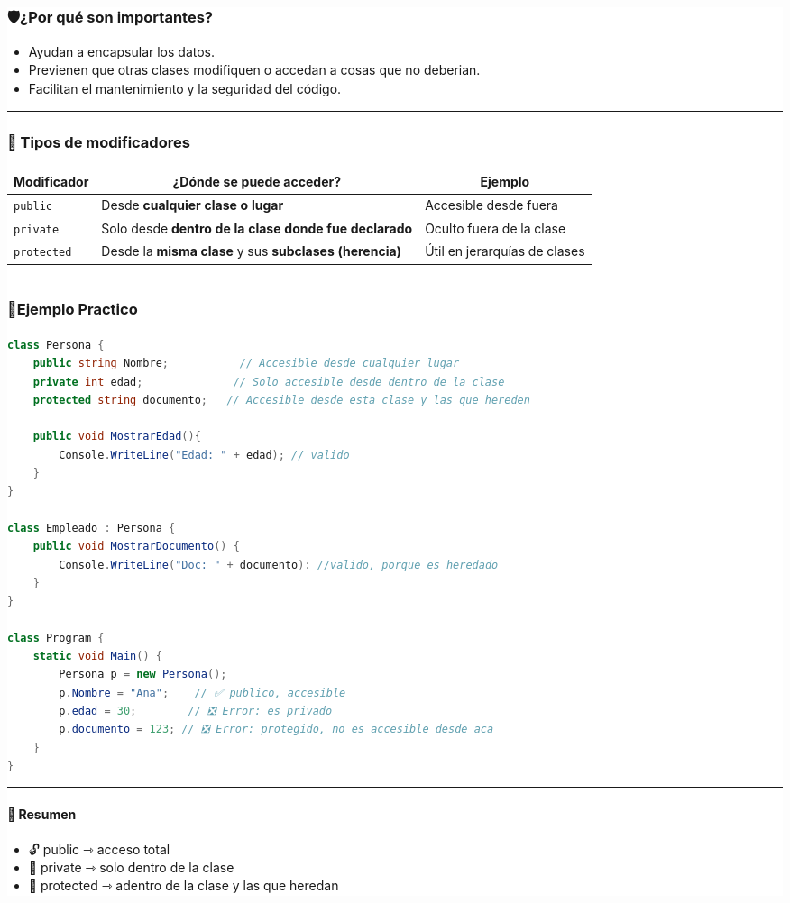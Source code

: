 ### 🛡️¿Por qué son importantes?

- Ayudan a encapsular los datos.
- Previenen que otras clases modifiquen o accedan a cosas que no deberian.
- Facilitan el mantenimiento y la seguridad del código.

---

### 🔎 Tipos de modificadores

| Modificador | ¿Dónde se puede acceder?                                   | Ejemplo                     |
|-------------|-------------------------------------------------------------|-----------------------------|
| `public`    | Desde **cualquier clase o lugar**                           | Accesible desde fuera       |
| `private`   | Solo desde **dentro de la clase donde fue declarado**       | Oculto fuera de la clase    |
| `protected` | Desde la **misma clase** y sus **subclases (herencia)**     | Útil en jerarquías de clases|

---

### 🧪Ejemplo Practico

```csharp
class Persona {
    public string Nombre;           // Accesible desde cualquier lugar
    private int edad;              // Solo accesible desde dentro de la clase
    protected string documento;   // Accesible desde esta clase y las que hereden

    public void MostrarEdad(){
        Console.WriteLine("Edad: " + edad); // valido
    }
}

class Empleado : Persona {
    public void MostrarDocumento() {
        Console.WriteLine("Doc: " + documento): //valido, porque es heredado
    }
}

class Program {
    static void Main() {
        Persona p = new Persona();
        p.Nombre = "Ana";    // ✅ publico, accesible
        p.edad = 30;        // ❎ Error: es privado
        p.documento = 123; // ❎ Error: protegido, no es accesible desde aca 
    }
}
```

---

#### 🔴 Resumen

- 🔓 public ⇾ acceso total
- 🔐 private ⇾ solo dentro de la clase
- 🧬 protected ⇾ adentro de la clase y las que heredan
